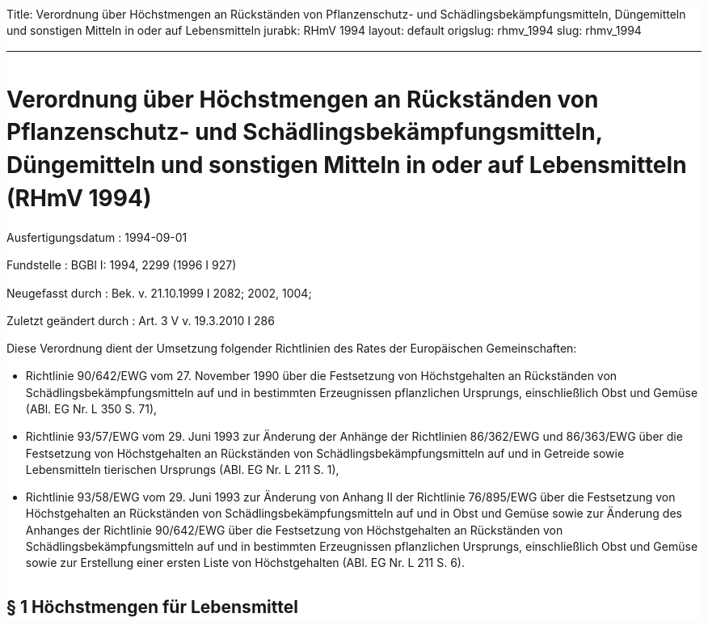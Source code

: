 Title: Verordnung über Höchstmengen an Rückständen von Pflanzenschutz- und Schädlingsbekämpfungsmitteln,
  Düngemitteln und sonstigen Mitteln in oder auf Lebensmitteln
jurabk: RHmV 1994
layout: default
origslug: rhmv_1994
slug: rhmv_1994

---

# Verordnung über Höchstmengen an Rückständen von Pflanzenschutz- und Schädlingsbekämpfungsmitteln, Düngemitteln und sonstigen Mitteln in oder auf Lebensmitteln (RHmV 1994)

Ausfertigungsdatum
:   1994-09-01

Fundstelle
:   BGBl I: 1994, 2299 (1996 I 927)

Neugefasst durch
:   Bek. v. 21.10.1999 I 2082; 2002, 1004;

Zuletzt geändert durch
:   Art. 3 V v. 19.3.2010 I 286

Diese Verordnung dient der Umsetzung folgender Richtlinien des Rates
der Europäischen Gemeinschaften:

-   Richtlinie 90/642/EWG vom 27. November 1990 über die Festsetzung von
    Höchstgehalten an Rückständen von Schädlingsbekämpfungsmitteln auf und
    in bestimmten Erzeugnissen pflanzlichen Ursprungs, einschließlich Obst
    und Gemüse (ABl. EG Nr. L 350 S. 71),


-   Richtlinie 93/57/EWG vom 29. Juni 1993 zur Änderung der Anhänge der
    Richtlinien 86/362/EWG und 86/363/EWG über die Festsetzung von
    Höchstgehalten an Rückständen von Schädlingsbekämpfungsmitteln auf und
    in Getreide sowie Lebensmitteln tierischen Ursprungs (ABl. EG Nr. L
    211 S. 1),


-   Richtlinie 93/58/EWG vom 29. Juni 1993 zur Änderung von Anhang II der
    Richtlinie 76/895/EWG über die Festsetzung von Höchstgehalten an
    Rückständen von Schädlingsbekämpfungsmitteln auf und in Obst und
    Gemüse sowie zur Änderung des Anhanges der Richtlinie 90/642/EWG über
    die Festsetzung von Höchstgehalten an Rückständen von
    Schädlingsbekämpfungsmitteln auf und in bestimmten Erzeugnissen
    pflanzlichen Ursprungs, einschließlich Obst und Gemüse sowie zur
    Erstellung einer ersten Liste von Höchstgehalten (ABl. EG Nr. L 211 S.
    6).





## § 1 Höchstmengen für Lebensmittel
